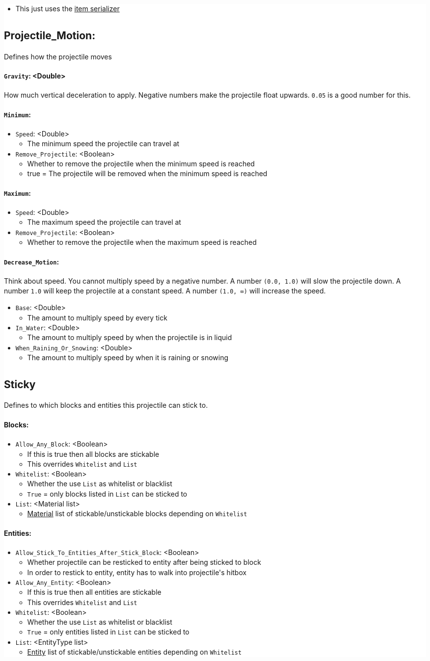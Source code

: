   * This just uses the [item serializer](General.md#item-serializer)
    
## Projectile_Motion:
Defines how the projectile moves

#### `Gravity`: \<Double\>
How much vertical deceleration to apply. Negative numbers 
make the projectile float upwards. `0.05` is a good number for this.

#### `Minimum`:
* `Speed`: \<Double\>
  * The minimum speed the projectile can travel at
* `Remove_Projectile`: \<Boolean\>
  * Whether to remove the projectile when the minimum speed is reached
  * true = The projectile will be removed when the minimum speed is reached
  
#### `Maximum`:
* `Speed`: \<Double\>
  * The maximum speed the projectile can travel at
* `Remove_Projectile`: \<Boolean\>
  * Whether to remove the projectile when the maximum speed is reached
  
#### `Decrease_Motion`:
Think about speed. You cannot multiply speed by a negative number. A number `(0.0, 1.0)` will slow the
projectile down. A number `1.0` will keep the projectile at a constant speed. A number `(1.0, ∞)` will
increase the speed.

* `Base`: \<Double\>
  * The amount to multiply speed by every tick
* `In_Water`: \<Double\>
  * The amount to multiply speed by when the projectile is in liquid
* `When_Raining_Or_Snowing`: \<Double\>
  * The amount to multiply speed by when it is raining or snowing

## Sticky
Defines to which blocks and entities this projectile can stick to.

#### Blocks:
* `Allow_Any_Block`: \<Boolean\>
  * If this is true then all blocks are stickable
  * This overrides `Whitelist` and `List`
* `Whitelist`: \<Boolean\>
  * Whether the use `List` as whitelist or blacklist
  * `True` = only blocks listed in `List` can be sticked to
* `List`: \<Material list\>
  * [Material](References.md#materials) list of stickable/unstickable blocks depending on `Whitelist`

#### Entities:
* `Allow_Stick_To_Entities_After_Stick_Block`: \<Boolean\>
  * Whether projectile can be resticked to entity after being sticked to block
  * In order to restick to entity, entity has to walk into projectile's hitbox
* `Allow_Any_Entity`: \<Boolean\>
  * If this is true then all entities are stickable
  * This overrides `Whitelist` and `List`
* `Whitelist`: \<Boolean\>
  * Whether the use `List` as whitelist or blacklist
  * `True` = only entities listed in `List` can be sticked to
* `List`: \<EntityType list\>
  * [Entity](References.md#entities) list of stickable/unstickable entities depending on `Whitelist`
